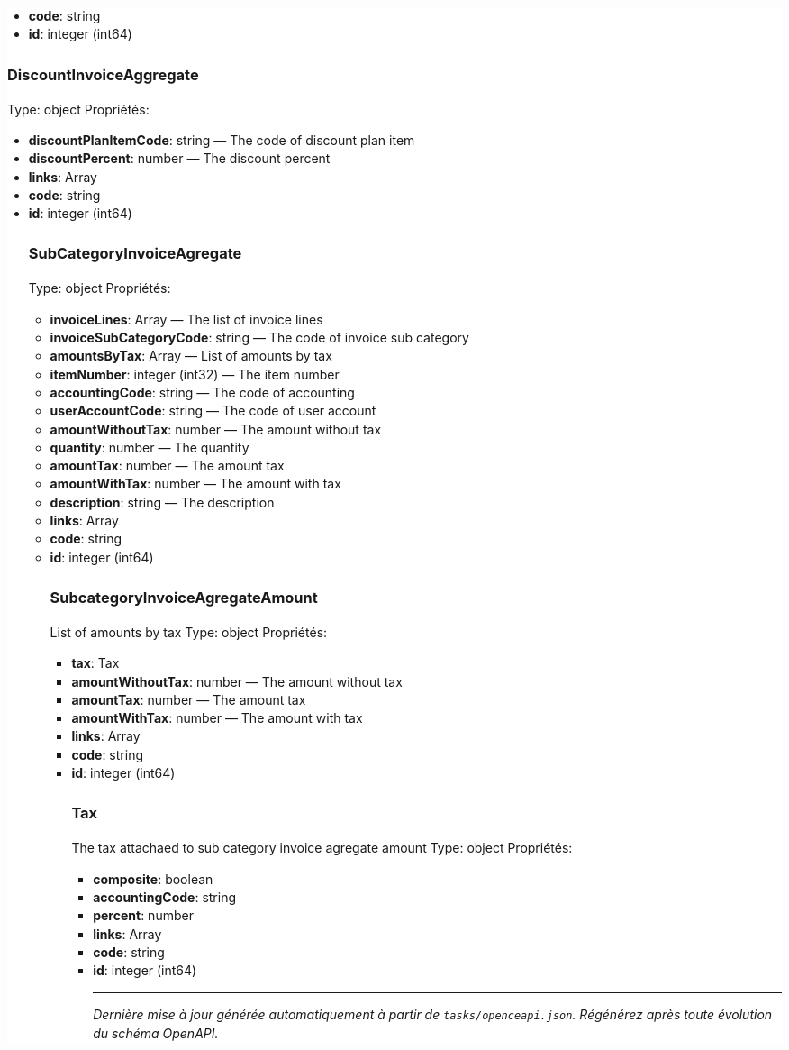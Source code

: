 - **code**: string
- **id**: integer (int64)

### DiscountInvoiceAggregate
Type: object
Propriétés:
- **discountPlanItemCode**: string — The code of discount plan item
- **discountPercent**: number — The discount percent
- **links**: Array<object>
- **code**: string
- **id**: integer (int64)

### SubCategoryInvoiceAgregate
Type: object
Propriétés:
- **invoiceLines**: Array<InvoiceLine> — The list of invoice lines
- **invoiceSubCategoryCode**: string — The code of invoice sub category
- **amountsByTax**: Array<SubcategoryInvoiceAgregateAmount> — List of amounts by tax
- **itemNumber**: integer (int32) — The item number
- **accountingCode**: string — The code of accounting
- **userAccountCode**: string — The code of user account
- **amountWithoutTax**: number — The amount without tax
- **quantity**: number — The quantity
- **amountTax**: number — The amount tax
- **amountWithTax**: number — The amount with tax
- **description**: string — The description
- **links**: Array<object>
- **code**: string
- **id**: integer (int64)

### SubcategoryInvoiceAgregateAmount
List of amounts by tax
Type: object
Propriétés:
- **tax**: Tax
- **amountWithoutTax**: number — The amount without tax
- **amountTax**: number — The amount tax
- **amountWithTax**: number — The amount with tax
- **links**: Array<object>
- **code**: string
- **id**: integer (int64)

### Tax
The tax attachaed to sub category invoice agregate amount
Type: object
Propriétés:
- **composite**: boolean
- **accountingCode**: string
- **percent**: number
- **links**: Array<object>
- **code**: string
- **id**: integer (int64)

---

_Dernière mise à jour générée automatiquement à partir de `tasks/openceapi.json`. Régénérez après toute évolution du schéma OpenAPI._
